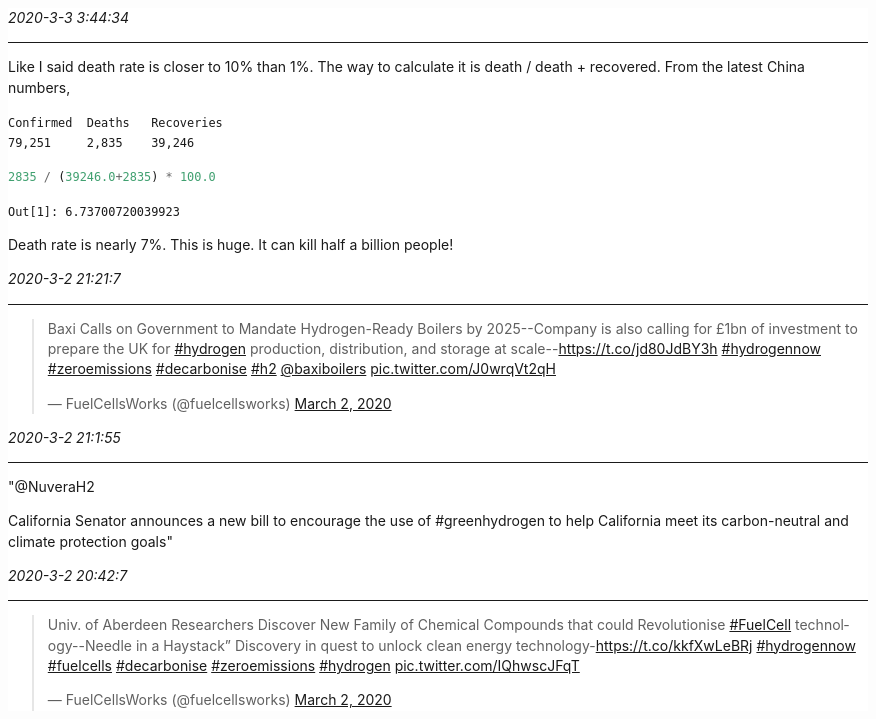 *2020-3-3 3:44:34*

---

Like I said death rate is closer to 10% than 1%. The way to calculate it is
death / death + recovered. From the latest China numbers,

```
Confirmed  Deaths	Recoveries
79,251	   2,835	39,246
```

```python
2835 / (39246.0+2835) * 100.0
```

```text
Out[1]: 6.73700720039923
```

Death rate is nearly 7%. This is huge. It can kill half a billion people!

*2020-3-2 21:21:7*

---

<blockquote class="twitter-tweet"><p lang="en" dir="ltr">Baxi Calls on Government to Mandate Hydrogen-Ready Boilers by 2025--Company is also calling for £1bn of investment to prepare the UK for <a href="https://twitter.com/hashtag/hydrogen?src=hash&amp;ref_src=twsrc%5Etfw">#hydrogen</a> production, distribution, and storage at scale--<a href="https://t.co/jd80JdBY3h">https://t.co/jd80JdBY3h</a> <a href="https://twitter.com/hashtag/hydrogennow?src=hash&amp;ref_src=twsrc%5Etfw">#hydrogennow</a> <a href="https://twitter.com/hashtag/zeroemissions?src=hash&amp;ref_src=twsrc%5Etfw">#zeroemissions</a> <a href="https://twitter.com/hashtag/decarbonise?src=hash&amp;ref_src=twsrc%5Etfw">#decarbonise</a> <a href="https://twitter.com/hashtag/h2?src=hash&amp;ref_src=twsrc%5Etfw">#h2</a> <a href="https://twitter.com/baxiboilers?ref_src=twsrc%5Etfw">@baxiboilers</a> <a href="https://t.co/J0wrqVt2qH">pic.twitter.com/J0wrqVt2qH</a></p>&mdash; FuelCellsWorks (@fuelcellsworks) <a href="https://twitter.com/fuelcellsworks/status/1234538873889460225?ref_src=twsrc%5Etfw">March 2, 2020</a></blockquote> <script async src="https://platform.twitter.com/widgets.js" charset="utf-8"></script>

*2020-3-2 21:1:55*

---

"@NuveraH2

California Senator announces a new bill to encourage the use of
\#greenhydrogen to help California meet its carbon-neutral and climate
protection goals"

*2020-3-2 20:42:7*

---

<blockquote class="twitter-tweet"><p lang="en" dir="ltr">Univ. of Aberdeen Researchers Discover New Family of Chemical Compounds that could Revolutionise <a href="https://twitter.com/hashtag/FuelCell?src=hash&amp;ref_src=twsrc%5Etfw">#FuelCell</a> technology--Needle in a Haystack” Discovery in quest to unlock clean energy technology-<a href="https://t.co/kkfXwLeBRj">https://t.co/kkfXwLeBRj</a> <a href="https://twitter.com/hashtag/hydrogennow?src=hash&amp;ref_src=twsrc%5Etfw">#hydrogennow</a> <a href="https://twitter.com/hashtag/fuelcells?src=hash&amp;ref_src=twsrc%5Etfw">#fuelcells</a> <a href="https://twitter.com/hashtag/decarbonise?src=hash&amp;ref_src=twsrc%5Etfw">#decarbonise</a> <a href="https://twitter.com/hashtag/zeroemissions?src=hash&amp;ref_src=twsrc%5Etfw">#zeroemissions</a> <a href="https://twitter.com/hashtag/hydrogen?src=hash&amp;ref_src=twsrc%5Etfw">#hydrogen</a> <a href="https://t.co/IQhwscJFqT">pic.twitter.com/IQhwscJFqT</a></p>&mdash; FuelCellsWorks (@fuelcellsworks) <a href="https://twitter.com/fuelcellsworks/status/1234531670344306691?ref_src=twsrc%5Etfw">March 2, 2020</a></blockquote> <script async src="https://platform.twitter.com/widgets.js" charset="utf-8"></script>
